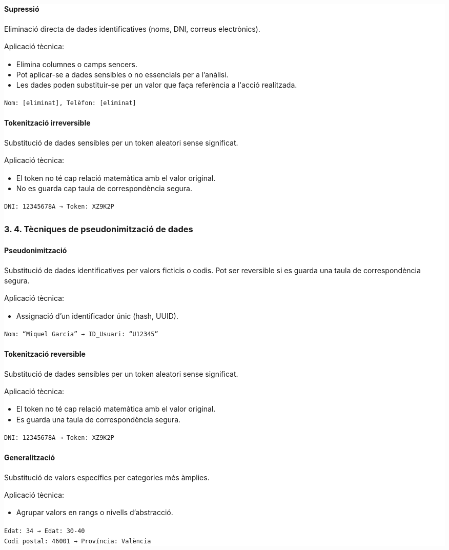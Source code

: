 #### Supressió
Eliminació directa de dades identificatives (noms, DNI, correus electrònics).  

Aplicació tècnica:  
- Elimina columnes o camps sencers.
- Pot aplicar-se a dades sensibles o no essencials per a l’anàlisi.
- Les dades poden substituir-se per un valor que faça referència a l'acció realitzada.

```plaintext
Nom: [eliminat], Telèfon: [eliminat]
```

#### Tokenització irreversible
Substitució de dades sensibles per un token aleatori sense significat.

Aplicació tècnica:
- El token no té cap relació matemàtica amb el valor original.
- No es guarda cap taula de correspondència segura.

```plaintext
DNI: 12345678A → Token: XZ9K2P
```

### 3. 4. Tècniques de pseudonimització de dades

#### Pseudonimització
Substitució de dades identificatives per valors ficticis o codis. Pot ser reversible si es guarda una taula de correspondència segura.

Aplicació tècnica:
- Assignació d’un identificador únic (hash, UUID).

```plaintext
Nom: “Miquel Garcia” → ID_Usuari: “U12345”
```

#### Tokenització reversible
Substitució de dades sensibles per un token aleatori sense significat.

Aplicació tècnica:
- El token no té cap relació matemàtica amb el valor original.
- Es guarda una taula de correspondència segura.

```plaintext
DNI: 12345678A → Token: XZ9K2P
```

#### Generalització
Substitució de valors específics per categories més àmplies.

Aplicació tècnica:
- Agrupar valors en rangs o nivells d’abstracció.

```plaintext
Edat: 34 → Edat: 30-40  
Codi postal: 46001 → Província: València
```
